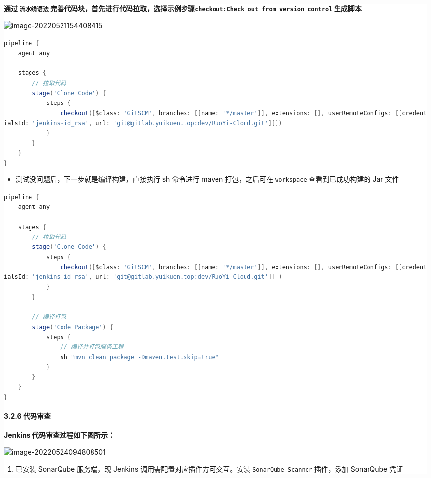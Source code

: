 **通过 `流水线语法` 完善代码块，首先进行代码拉取，选择示例步骤`checkout:Check out from version control` 生成脚本**

![image-20220521154408415](https://yuikuen-1259273046.cos.ap-guangzhou.myqcloud.com/images/image-20220521154408415.png)

```groovy
pipeline {
    agent any

    stages {
        // 拉取代码
        stage('Clone Code') {
            steps {
                checkout([$class: 'GitSCM', branches: [[name: '*/master']], extensions: [], userRemoteConfigs: [[credentialsId: 'jenkins-id_rsa', url: 'git@gitlab.yuikuen.top:dev/RuoYi-Cloud.git']]])
            }
        }
    }
}
```

- 测试没问题后，下一步就是编译构建，直接执行 sh 命令进行 maven 打包，之后可在 `workspace` 查看到已成功构建的 Jar 文件

```groovy
pipeline {
    agent any

    stages {
        // 拉取代码
        stage('Clone Code') {
            steps {
                checkout([$class: 'GitSCM', branches: [[name: '*/master']], extensions: [], userRemoteConfigs: [[credentialsId: 'jenkins-id_rsa', url: 'git@gitlab.yuikuen.top:dev/RuoYi-Cloud.git']]])
            }
        }
        
        // 编译打包
        stage('Code Package') {
            steps {
                // 编译并打包服务工程
                sh "mvn clean package -Dmaven.test.skip=true"
            }
        }
    }
}
```

#### 3.2.6 代码审查

**Jenkins 代码审查过程如下图所示：**

![image-20220524094808501](https://yuikuen-1259273046.cos.ap-guangzhou.myqcloud.com/images/image-20220524094808501.png)

1. 已安装 SonarQube 服务端，现 Jenkins 调用需配置对应插件方可交互。安装 `SonarQube Scanner` 插件，添加 SonarQube 凭证
